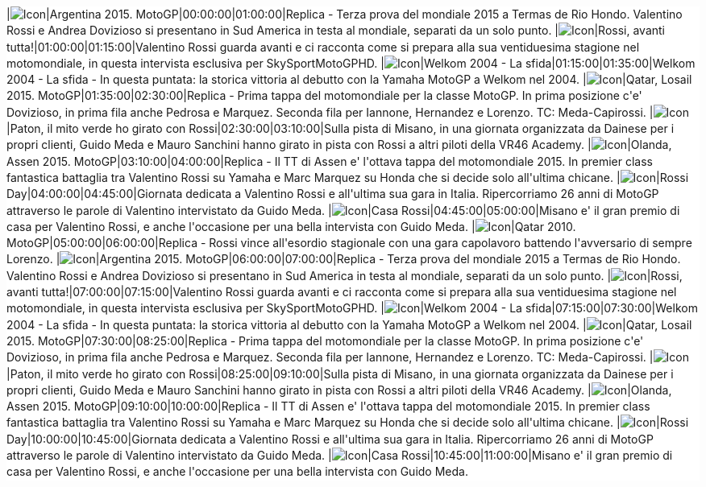 |![Icon](https://guidatv.sky.it/uuid/69ce3c78-a9b7-4ced-91b0-227b7504364f/cover?md5ChecksumParam=7df6f537228f9a255b7da5225bd16c73)|Argentina 2015. MotoGP|00:00:00|01:00:00|Replica - Terza prova del mondiale 2015 a Termas de Rio Hondo. Valentino Rossi e Andrea Dovizioso si presentano in Sud America in testa al mondiale, separati da un solo punto.
|![Icon](https://guidatv.sky.it/uuid/07b90239-065b-47c6-b45c-9ee5ddcf1162/cover?md5ChecksumParam=3ae6e9284f2d22814e189d7a4ccccc9a)|Rossi, avanti tutta!|01:00:00|01:15:00|Valentino Rossi guarda avanti e ci racconta come si prepara alla sua ventiduesima stagione nel motomondiale, in questa intervista esclusiva per SkySportMotoGPHD.
|![Icon](https://guidatv.sky.it/uuid/a0e8f93a-c5a2-4c1b-8abe-39d3ab20ebdc/cover?md5ChecksumParam=f140066206b33f2993b4a3f622bde46f)|Welkom 2004 - La sfida|01:15:00|01:35:00|Welkom 2004 - La sfida - In questa puntata: la storica vittoria al debutto con la Yamaha MotoGP a Welkom nel 2004.
|![Icon](https://guidatv.sky.it/uuid/7476d952-e5a6-44b0-94c0-b763e960b6da/cover?md5ChecksumParam=7df6f537228f9a255b7da5225bd16c73)|Qatar, Losail 2015. MotoGP|01:35:00|02:30:00|Replica - Prima tappa del motomondiale per la classe MotoGP. In prima posizione c&#039;e&#039; Dovizioso, in prima fila anche Pedrosa e Marquez. Seconda fila per Iannone, Hernandez e Lorenzo. TC: Meda-Capirossi.
|![Icon](https://guidatv.sky.it/uuid/fa76d1dc-70dd-4c5f-9dbc-4fdd141578c4/cover?md5ChecksumParam=11c428e64897fdf29113ef1c8e84bc55)|Paton, il mito verde ho girato con Rossi|02:30:00|03:10:00|Sulla pista di Misano, in una giornata organizzata da Dainese per i propri clienti, Guido Meda e Mauro Sanchini hanno girato in pista con Rossi a altri piloti della VR46 Academy.
|![Icon](https://guidatv.sky.it/uuid/b9e641cd-587f-47d3-8169-8103220a1c82/cover?md5ChecksumParam=7df6f537228f9a255b7da5225bd16c73)|Olanda, Assen 2015. MotoGP|03:10:00|04:00:00|Replica - Il TT di Assen e&#039; l&#039;ottava tappa del motomondiale 2015. In premier class fantastica battaglia tra Valentino Rossi su Yamaha e Marc Marquez su Honda che si decide solo all&#039;ultima chicane.
|![Icon](https://guidatv.sky.it/uuid/47461702-8f7b-43ce-bc6c-d967137e8ee1/cover?md5ChecksumParam=da95f46d473c65f441abae207fdc763f)|Rossi Day|04:00:00|04:45:00|Giornata dedicata a Valentino Rossi e all&#039;ultima sua gara in Italia. Ripercorriamo 26 anni di MotoGP attraverso le parole di Valentino intervistato da Guido Meda.
|![Icon](https://guidatv.sky.it/uuid/2ef552f9-f2de-48db-b46b-beb57d623627/cover?md5ChecksumParam=ce970537b7448afbff5872122fd34499)|Casa Rossi|04:45:00|05:00:00|Misano e&#039; il gran premio di casa per Valentino Rossi, e anche l&#039;occasione per una bella intervista con Guido Meda.
|![Icon](https://guidatv.sky.it/uuid/d7daa2cf-0794-41c8-a838-f3febc26889e/cover?md5ChecksumParam=7df6f537228f9a255b7da5225bd16c73)|Qatar 2010. MotoGP|05:00:00|06:00:00|Replica - Rossi vince all&#039;esordio stagionale con una gara capolavoro battendo l&#039;avversario di sempre Lorenzo.
|![Icon](https://guidatv.sky.it/uuid/69ce3c78-a9b7-4ced-91b0-227b7504364f/cover?md5ChecksumParam=7df6f537228f9a255b7da5225bd16c73)|Argentina 2015. MotoGP|06:00:00|07:00:00|Replica - Terza prova del mondiale 2015 a Termas de Rio Hondo. Valentino Rossi e Andrea Dovizioso si presentano in Sud America in testa al mondiale, separati da un solo punto.
|![Icon](https://guidatv.sky.it/uuid/07b90239-065b-47c6-b45c-9ee5ddcf1162/cover?md5ChecksumParam=3ae6e9284f2d22814e189d7a4ccccc9a)|Rossi, avanti tutta!|07:00:00|07:15:00|Valentino Rossi guarda avanti e ci racconta come si prepara alla sua ventiduesima stagione nel motomondiale, in questa intervista esclusiva per SkySportMotoGPHD.
|![Icon](https://guidatv.sky.it/uuid/a0e8f93a-c5a2-4c1b-8abe-39d3ab20ebdc/cover?md5ChecksumParam=f140066206b33f2993b4a3f622bde46f)|Welkom 2004 - La sfida|07:15:00|07:30:00|Welkom 2004 - La sfida - In questa puntata: la storica vittoria al debutto con la Yamaha MotoGP a Welkom nel 2004.
|![Icon](https://guidatv.sky.it/uuid/7476d952-e5a6-44b0-94c0-b763e960b6da/cover?md5ChecksumParam=7df6f537228f9a255b7da5225bd16c73)|Qatar, Losail 2015. MotoGP|07:30:00|08:25:00|Replica - Prima tappa del motomondiale per la classe MotoGP. In prima posizione c&#039;e&#039; Dovizioso, in prima fila anche Pedrosa e Marquez. Seconda fila per Iannone, Hernandez e Lorenzo. TC: Meda-Capirossi.
|![Icon](https://guidatv.sky.it/uuid/fa76d1dc-70dd-4c5f-9dbc-4fdd141578c4/cover?md5ChecksumParam=11c428e64897fdf29113ef1c8e84bc55)|Paton, il mito verde ho girato con Rossi|08:25:00|09:10:00|Sulla pista di Misano, in una giornata organizzata da Dainese per i propri clienti, Guido Meda e Mauro Sanchini hanno girato in pista con Rossi a altri piloti della VR46 Academy.
|![Icon](https://guidatv.sky.it/uuid/b9e641cd-587f-47d3-8169-8103220a1c82/cover?md5ChecksumParam=7df6f537228f9a255b7da5225bd16c73)|Olanda, Assen 2015. MotoGP|09:10:00|10:00:00|Replica - Il TT di Assen e&#039; l&#039;ottava tappa del motomondiale 2015. In premier class fantastica battaglia tra Valentino Rossi su Yamaha e Marc Marquez su Honda che si decide solo all&#039;ultima chicane.
|![Icon](https://guidatv.sky.it/uuid/47461702-8f7b-43ce-bc6c-d967137e8ee1/cover?md5ChecksumParam=da95f46d473c65f441abae207fdc763f)|Rossi Day|10:00:00|10:45:00|Giornata dedicata a Valentino Rossi e all&#039;ultima sua gara in Italia. Ripercorriamo 26 anni di MotoGP attraverso le parole di Valentino intervistato da Guido Meda.
|![Icon](https://guidatv.sky.it/uuid/2ef552f9-f2de-48db-b46b-beb57d623627/cover?md5ChecksumParam=ce970537b7448afbff5872122fd34499)|Casa Rossi|10:45:00|11:00:00|Misano e&#039; il gran premio di casa per Valentino Rossi, e anche l&#039;occasione per una bella intervista con Guido Meda.